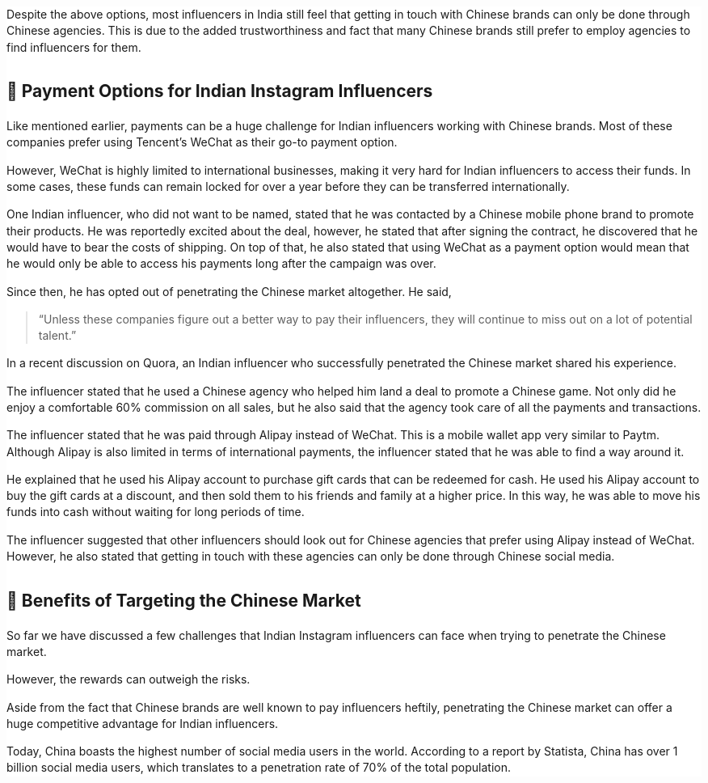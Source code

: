 Despite the above options, most influencers in India still feel that getting in touch with Chinese brands can only be done through Chinese agencies. This is due to the added trustworthiness and fact that many Chinese brands still prefer to employ agencies to find influencers for them.

## 🤑 Payment Options for Indian Instagram Influencers

Like mentioned earlier, payments can be a huge challenge for Indian influencers working with Chinese brands. Most of these companies prefer using Tencent’s WeChat as their go-to payment option.

However, WeChat is highly limited to international businesses, making it very hard for Indian influencers to access their funds. In some cases, these funds can remain locked for over a year before they can be transferred internationally.

One Indian influencer, who did not want to be named, stated that he was contacted by a Chinese mobile phone brand to promote their products. He was reportedly excited about the deal, however, he stated that after signing the contract, he discovered that he would have to bear the costs of shipping. On top of that, he also stated that using WeChat as a payment option would mean that he would only be able to access his payments long after the campaign was over. 

Since then, he has opted out of penetrating the Chinese market altogether. He said, 

> “Unless these companies figure out a better way to pay their influencers, they will continue to miss out on a lot of potential talent.”

In a recent discussion on Quora, an Indian influencer who successfully penetrated the Chinese market shared his experience.

The influencer stated that he used a Chinese agency who helped him land a deal to promote a Chinese game. Not only did he enjoy a comfortable 60% commission on all sales, but he also said that the agency took care of all the payments and transactions.

The influencer stated that he was paid through Alipay instead of WeChat. This is a mobile wallet app very similar to Paytm. Although Alipay is also limited in terms of international payments, the influencer stated that he was able to find a way around it.

He explained that he used his Alipay account to purchase gift cards that can be redeemed for cash. He used his Alipay account to buy the gift cards at a discount, and then sold them to his friends and family at a higher price. In this way, he was able to move his funds into cash without waiting for long periods of time.

The influencer suggested that other influencers should look out for Chinese agencies that prefer using Alipay instead of WeChat. However, he also stated that getting in touch with these agencies can only be done through Chinese social media.

## 📢 Benefits of Targeting the Chinese Market

So far we have discussed a few challenges that Indian Instagram influencers can face when trying to penetrate the Chinese market.

However, the rewards can outweigh the risks.

Aside from the fact that Chinese brands are well known to pay influencers heftily, penetrating the Chinese market can offer a huge competitive advantage for Indian influencers.

Today, China boasts the highest number of social media users in the world. According to a report by Statista, China has over 1 billion social media users, which translates to a penetration rate of 70% of the total population.
